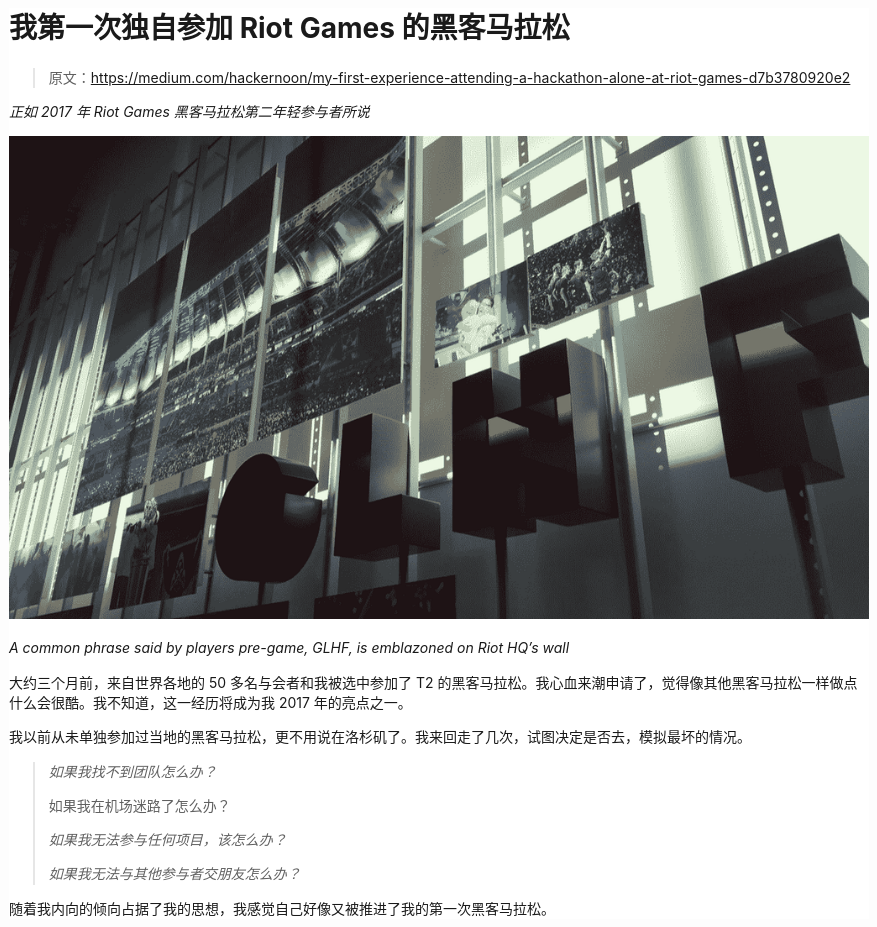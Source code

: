 # 我第一次独自参加 Riot Games 的黑客马拉松

> 原文：<https://medium.com/hackernoon/my-first-experience-attending-a-hackathon-alone-at-riot-games-d7b3780920e2>

*正如 2017 年 Riot Games 黑客马拉松第二年轻参与者所说*

![](img/afa7ec644242a4b31f74b49b47204869.png)

*A common phrase said by players pre-game, GLHF, is emblazoned on Riot HQ’s wall*

大约三个月前，来自世界各地的 50 多名与会者和我被选中参加了 T2 的黑客马拉松。我心血来潮申请了，觉得像其他黑客马拉松一样做点什么会很酷。我不知道，这一经历将成为我 2017 年的亮点之一。

我以前从未单独参加过当地的黑客马拉松，更不用说在洛杉矶了。我来回走了几次，试图决定是否去，模拟最坏的情况。

> *如果我找不到团队怎么办？*
> 
> 如果我在机场迷路了怎么办？
> 
> *如果我无法参与任何项目，该怎么办？*
> 
> *如果我无法与其他参与者交朋友怎么办？*

随着我内向的倾向占据了我的思想，我感觉自己好像又被推进了我的第一次黑客马拉松。
